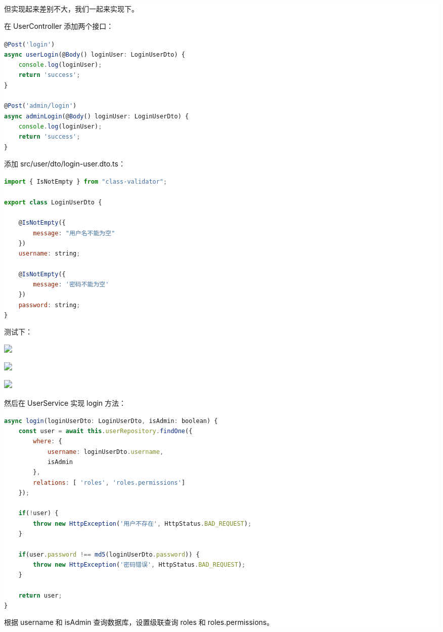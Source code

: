 但实现起来差别不大，我们一起来实现下。

在 UserController 添加两个接口：
```javascript
@Post('login')
async userLogin(@Body() loginUser: LoginUserDto) {
    console.log(loginUser);
    return 'success';
}

@Post('admin/login')
async adminLogin(@Body() loginUser: LoginUserDto) {
    console.log(loginUser);
    return 'success';
}
```
添加 src/user/dto/login-user.dto.ts：

```javascript
import { IsNotEmpty } from "class-validator";

export class LoginUserDto {

    @IsNotEmpty({
        message: "用户名不能为空"
    })
    username: string;
    
    @IsNotEmpty({
        message: '密码不能为空'
    })
    password: string;    
}
```

测试下：

![](https://p6-juejin.byteimg.com/tos-cn-i-k3u1fbpfcp/e44a0ffbcd40413f82add369d2349022~tplv-k3u1fbpfcp-watermark.image?)

![](https://p6-juejin.byteimg.com/tos-cn-i-k3u1fbpfcp/6ff1357a6f5f40d496ce18c8fd872672~tplv-k3u1fbpfcp-watermark.image?)

![](https://p3-juejin.byteimg.com/tos-cn-i-k3u1fbpfcp/44d2b0b1cc364ecca55e47c211d3b3fe~tplv-k3u1fbpfcp-watermark.image?)

然后在 UserService 实现 login 方法：

```javascript
async login(loginUserDto: LoginUserDto, isAdmin: boolean) {
    const user = await this.userRepository.findOne({
        where: {
            username: loginUserDto.username,
            isAdmin
        },
        relations: [ 'roles', 'roles.permissions']
    });

    if(!user) {
        throw new HttpException('用户不存在', HttpStatus.BAD_REQUEST);
    }

    if(user.password !== md5(loginUserDto.password)) {
        throw new HttpException('密码错误', HttpStatus.BAD_REQUEST);
    }

    return user;
}
```
根据 username 和 isAdmin 查询数据库，设置级联查询 roles 和 roles.permissions。